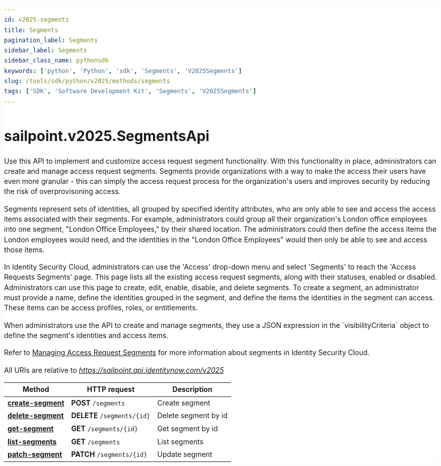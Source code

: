 ```yaml
---
id: v2025-segments
title: Segments
pagination_label: Segments
sidebar_label: Segments
sidebar_class_name: pythonsdk
keywords: ['python', 'Python', 'sdk', 'Segments', 'V2025Segments']
slug: /tools/sdk/python/v2025/methods/segments
tags: ['SDK', 'Software Development Kit', 'Segments', 'V2025Segments']
---
```


# sailpoint.v2025.SegmentsApi

Use this API to implement and customize access request segment functionality. With this functionality in place, administrators can create and manage access request segments. Segments provide organizations with a way to make the access their users have even more granular - this can simply the access request process for the organization&#39;s users and improves security by reducing the risk of overprovisoning access.

Segments represent sets of identities, all grouped by specified identity attributes, who are only able to see and access the access items associated with their segments. For example, administrators could group all their organization&#39;s London office employees into one segment, &quot;London Office Employees,&quot; by their shared location. The administrators could then define the access items the London employees would need, and the identities in the &quot;London Office Employees&quot; would then only be able to see and access those items.

In Identity Security Cloud, administrators can use the &#39;Access&#39; drop-down menu and select &#39;Segments&#39; to reach the &#39;Access Requests Segments&#39; page. This page lists all the existing access request segments, along with their statuses, enabled or disabled. Administrators can use this page to create, edit, enable, disable, and delete segments. To create a segment, an administrator must provide a name, define the identities grouped in the segment, and define the items the identities in the segment can access. These items can be access profiles, roles, or entitlements.

When administrators use the API to create and manage segments, they use a JSON expression in the &#x60;visibilityCriteria&#x60; object to define the segment&#39;s identities and access items.

Refer to [Managing Access Request Segments](https://documentation.sailpoint.com/saas/help/requests/segments.html) for more information about segments in Identity Security Cloud.

All URIs are relative to *https://sailpoint.api.identitynow.com/v2025*

| Method | HTTP request | Description |
| --- | --- | --- |
| [**create-segment**](#create-segment) | **POST** `/segments` | Create segment |
| [**delete-segment**](#delete-segment) | **DELETE** `/segments/{id}` | Delete segment by id |
| [**get-segment**](#get-segment) | **GET** `/segments/{id}` | Get segment by id |
| [**list-segments**](#list-segments) | **GET** `/segments` | List segments |
| [**patch-segment**](#patch-segment) | **PATCH** `/segments/{id}` | Update segment |
